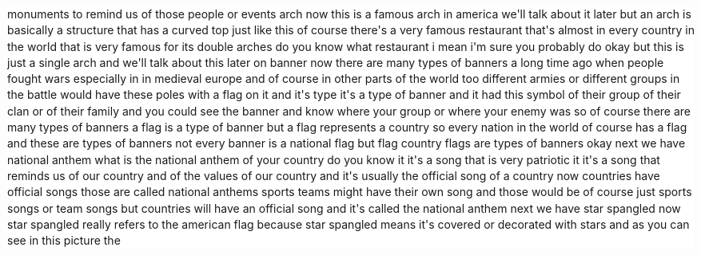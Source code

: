 monuments
to remind us of those people or
events
arch now this is a famous arch in
america we'll talk about it later
but an arch is basically a structure
that has a curved
top just like this of course there's a
very
famous restaurant that's almost in every
country in the world
that is very famous for its double
arches
do you know what restaurant i mean i'm
sure you probably do
okay but this is just a single arch and
we'll talk about this
later on banner now there are many types
of banners
a long time ago when people fought wars
especially in
in medieval europe and of course in
other parts of the world too
different armies or different groups in
the battle would have these
poles with a flag on it and it's type
it's a type of banner and it had this
symbol of their group of their clan
or of their family and you could see the
banner
and know where your group or where your
enemy was
so of course there are many types of
banners a flag is a type of banner but a
flag represents
a country so every nation in the world
of course has a flag
and these are types of banners not
every banner is a national flag but flag
country flags are types of
banners okay
next we have national anthem
what is the national anthem of your
country do you know it
it's a song that is very patriotic
it it's a song that reminds us of our
country
and of the values of our country and
it's usually the
official song of a country now countries
have official songs
those are called national anthems sports
teams
might have their own song and those
would be of course just sports songs or
team songs
but countries will have an official song
and it's called the national
anthem next we have
star spangled now star spangled really
refers to the american flag
because star spangled means it's covered
or decorated with stars
and as you can see in this picture the
